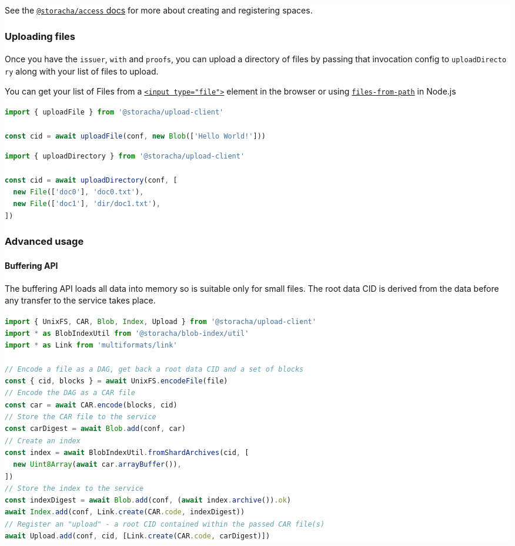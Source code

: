 See the [`@storacha/access` docs](https://web3-storage.github.io/w3up/modules/_web3_storage_access.html) for more about creating and registering spaces.

### Uploading files

Once you have the `issuer`, `with` and `proofs`, you can upload a directory of files by passing that invocation config to `uploadDirectory` along with your list of files to upload.

You can get your list of Files from a [`<input type="file">`](https://developer.mozilla.org/en-US/docs/Web/HTML/Element/input/file) element in the browser or using [`files-from-path`](https://npm.im/files-from-path) in Node.js

```js
import { uploadFile } from '@storacha/upload-client'

const cid = await uploadFile(conf, new Blob(['Hello World!']))
```

```js
import { uploadDirectory } from '@storacha/upload-client'

const cid = await uploadDirectory(conf, [
  new File(['doc0'], 'doc0.txt'),
  new File(['doc1'], 'dir/doc1.txt'),
])
```

### Advanced usage

#### Buffering API

The buffering API loads all data into memory so is suitable only for small files. The root data CID is derived from the data before any transfer to the service takes place.

```js
import { UnixFS, CAR, Blob, Index, Upload } from '@storacha/upload-client'
import * as BlobIndexUtil from '@storacha/blob-index/util'
import * as Link from 'multiformats/link'

// Encode a file as a DAG, get back a root data CID and a set of blocks
const { cid, blocks } = await UnixFS.encodeFile(file)
// Encode the DAG as a CAR file
const car = await CAR.encode(blocks, cid)
// Store the CAR file to the service
const carDigest = await Blob.add(conf, car)
// Create an index
const index = await BlobIndexUtil.fromShardArchives(cid, [
  new Uint8Array(await car.arrayBuffer()),
])
// Store the index to the service
const indexDigest = await Blob.add(conf, (await index.archive()).ok)
await Index.add(conf, Link.create(CAR.code, indexDigest))
// Register an "upload" - a root CID contained within the passed CAR file(s)
await Upload.add(conf, cid, [Link.create(CAR.code, carDigest)])
```
